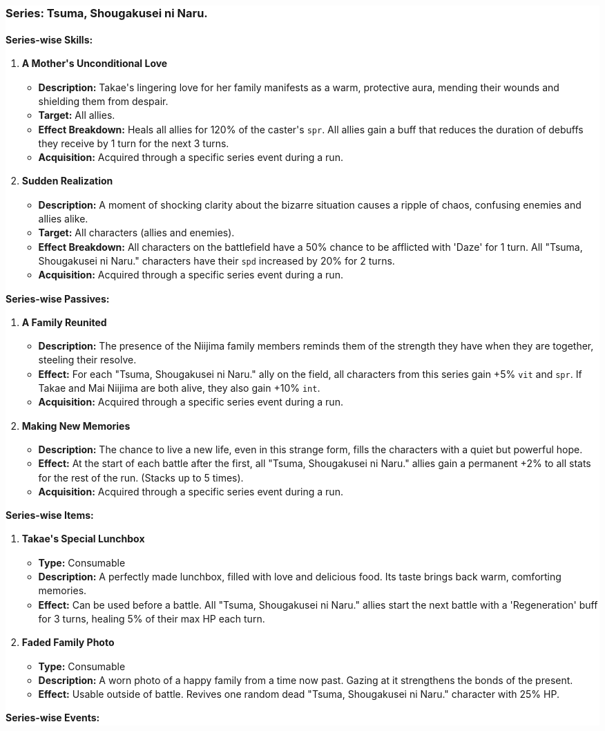 ### **Series: Tsuma, Shougakusei ni Naru.**

**Series-wise Skills:**

1.  **A Mother's Unconditional Love**
    *   **Description:** Takae's lingering love for her family manifests as a warm, protective aura, mending their wounds and shielding them from despair.
    *   **Target:** All allies.
    *   **Effect Breakdown:** Heals all allies for 120% of the caster's `spr`. All allies gain a buff that reduces the duration of debuffs they receive by 1 turn for the next 3 turns.
    *   **Acquisition:** Acquired through a specific series event during a run.

2.  **Sudden Realization**
    *   **Description:** A moment of shocking clarity about the bizarre situation causes a ripple of chaos, confusing enemies and allies alike.
    *   **Target:** All characters (allies and enemies).
    *   **Effect Breakdown:** All characters on the battlefield have a 50% chance to be afflicted with 'Daze' for 1 turn. All "Tsuma, Shougakusei ni Naru." characters have their `spd` increased by 20% for 2 turns.
    *   **Acquisition:** Acquired through a specific series event during a run.

**Series-wise Passives:**

1.  **A Family Reunited**
    *   **Description:** The presence of the Niijima family members reminds them of the strength they have when they are together, steeling their resolve.
    *   **Effect:** For each "Tsuma, Shougakusei ni Naru." ally on the field, all characters from this series gain +5% `vit` and `spr`. If Takae and Mai Niijima are both alive, they also gain +10% `int`.
    *   **Acquisition:** Acquired through a specific series event during a run.

2.  **Making New Memories**
    *   **Description:** The chance to live a new life, even in this strange form, fills the characters with a quiet but powerful hope.
    *   **Effect:** At the start of each battle after the first, all "Tsuma, Shougakusei ni Naru." allies gain a permanent +2% to all stats for the rest of the run. (Stacks up to 5 times).
    *   **Acquisition:** Acquired through a specific series event during a run.

**Series-wise Items:**

1.  **Takae's Special Lunchbox**
    *   **Type:** Consumable
    *   **Description:** A perfectly made lunchbox, filled with love and delicious food. Its taste brings back warm, comforting memories.
    *   **Effect:** Can be used before a battle. All "Tsuma, Shougakusei ni Naru." allies start the next battle with a 'Regeneration' buff for 3 turns, healing 5% of their max HP each turn.

2.  **Faded Family Photo**
    *   **Type:** Consumable
    *   **Description:** A worn photo of a happy family from a time now past. Gazing at it strengthens the bonds of the present.
    *   **Effect:** Usable outside of battle. Revives one random dead "Tsuma, Shougakusei ni Naru." character with 25% HP.

**Series-wise Events:**
